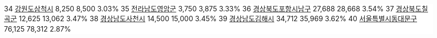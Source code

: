   <tr class="item">
    <td>34</td>
    <td><a href="/apt/강원도삼척시">강원도삼척시</a></td>
    <td>8,250</td>
    <td>8,500</td>
    <td>3.03%</td>
  </tr>

  <tr class="item">
    <td>35</td>
    <td><a href="/apt/전라남도영암군">전라남도영암군</a></td>
    <td>3,750</td>
    <td>3,875</td>
    <td>3.33%</td>
  </tr>

  <tr class="item">
    <td>36</td>
    <td><a href="/apt/경상북도포항시남구">경상북도포항시남구</a></td>
    <td>27,688</td>
    <td>28,668</td>
    <td>3.54%</td>
  </tr>

  <tr class="item">
    <td>37</td>
    <td><a href="/apt/경상북도칠곡군">경상북도칠곡군</a></td>
    <td>12,625</td>
    <td>13,062</td>
    <td>3.47%</td>
  </tr>

  <tr class="item">
    <td>38</td>
    <td><a href="/apt/경상남도사천시">경상남도사천시</a></td>
    <td>14,500</td>
    <td>15,000</td>
    <td>3.45%</td>
  </tr>

  <tr class="item">
    <td>39</td>
    <td><a href="/apt/경상남도김해시">경상남도김해시</a></td>
    <td>34,712</td>
    <td>35,969</td>
    <td>3.62%</td>
  </tr>

  <tr class="item">
    <td>40</td>
    <td><a href="/apt/서울특별시동대문구">서울특별시동대문구</a></td>
    <td>76,125</td>
    <td>78,312</td>
    <td>2.87%</td>
  </tr>
